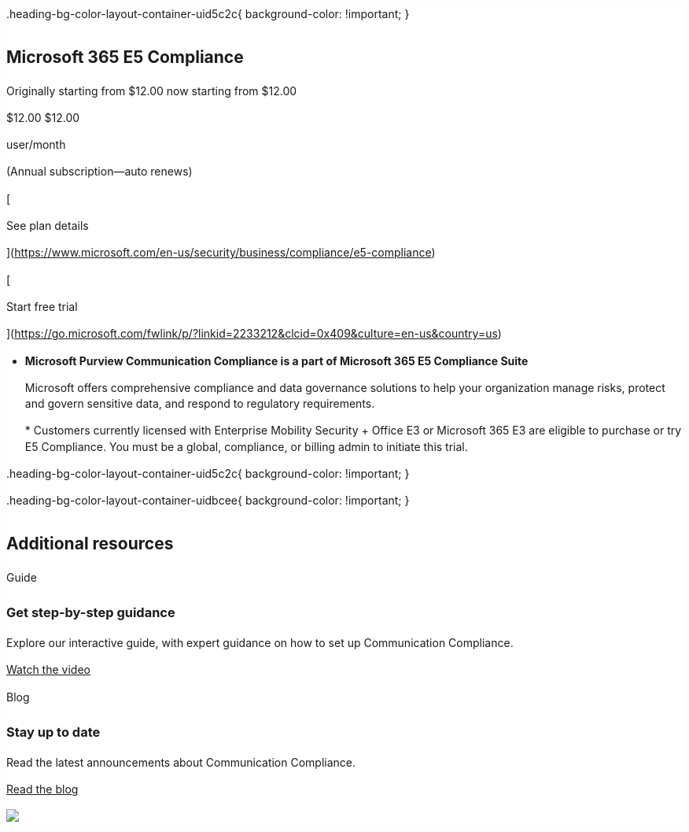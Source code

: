 .heading-bg-color-layout-container-uid5c2c{ background-color: !important; }

## Microsoft 365 E5 Compliance

Originally starting from $12.00 now starting from $12.00

$12.00 $12.00

user/month

(Annual subscription—auto renews)

[

See plan details

](https://www.microsoft.com/en-us/security/business/compliance/e5-compliance)

[

Start free trial

](https://go.microsoft.com/fwlink/p/?linkid=2233212&clcid=0x409&culture=en-us&country=us)

- **Microsoft Purview Communication Compliance is a part of Microsoft 365 E5 Compliance Suite**
    
    Microsoft offers comprehensive compliance and data governance solutions to help your organization manage risks, protect and govern sensitive data, and respond to regulatory requirements.
    
    \* Customers currently licensed with Enterprise Mobility Security + Office E3 or Microsoft 365 E3 are eligible to purchase or try E5 Compliance. You must be a global, compliance, or billing admin to initiate this trial.
    

.heading-bg-color-layout-container-uid5c2c{ background-color: !important; }

.heading-bg-color-layout-container-uidbcee{ background-color: !important; }

## Additional resources

Guide

### Get step-by-step guidance

Explore our interactive guide, with expert guidance on how to set up Communication Compliance.

[Watch the video](https://go.microsoft.com/fwlink/p/?LinkID=2185524&clcid=0x409&culture=en-us&country=us)

Blog

### Stay up to date

Read the latest announcements about Communication Compliance.

[Read the blog](https://go.microsoft.com/fwlink/p/?LinkID=2185360&clcid=0x409&culture=en-us&country=us)

![](https://cdn-dynmedia-1.microsoft.com/is/image/microsoftcorp/FOOTER-5050-HERO-ComplianceManager-960x500-2x_RWSC1y?resMode=sharp2&op_usm=1.5,0.65,15,0&qlt=85)
